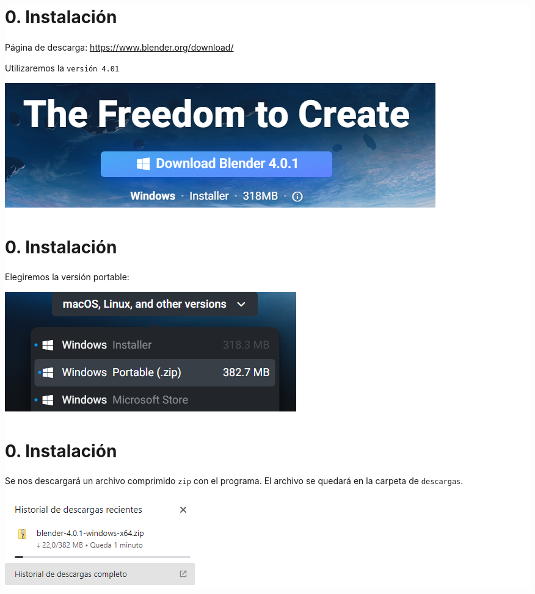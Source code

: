 # 0. Instalación

Página de descarga: https://www.blender.org/download/

Utilizaremos la ``versión 4.01``

![Alt text](image-7.png)

# 0. Instalación

Elegiremos la versión portable:

![](img/2023-12-05-15-42-33.png)

# 0. Instalación

Se nos descargará un archivo comprimido ``zip`` con el programa. El archivo se quedará en la carpeta de ``descargas``.

![Alt text](image-8.png)
